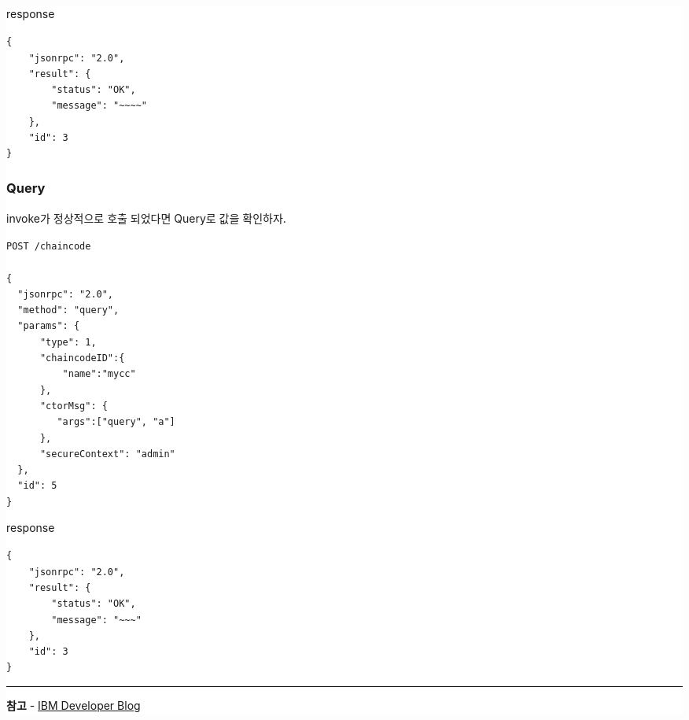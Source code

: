 response

~~~http
{
    "jsonrpc": "2.0",
    "result": {
        "status": "OK",
        "message": "~~~~"
    },
    "id": 3
}
~~~

### Query

invoke가 정상적으로 호출 되었다면 Query로 값을 확인하자.

~~~http
POST /chaincode

{
  "jsonrpc": "2.0",
  "method": "query",
  "params": {
      "type": 1,
      "chaincodeID":{
          "name":"mycc"
      },
      "ctorMsg": {
         "args":["query", "a"]
      },
      "secureContext": "admin"
  },
  "id": 5
}
~~~

response

~~~http
{
    "jsonrpc": "2.0",
    "result": {
        "status": "OK",
        "message": "~~~"
    },
    "id": 3
}
~~~

---

**참고** - [IBM Developer Blog](https://developer.ibm.com/kr/developer-%EA%B8%B0%EC%88%A0-%ED%8F%AC%EB%9F%BC/2017/01/26/hyperledger_fabric_chaincode_develpement_by_devmode/)
